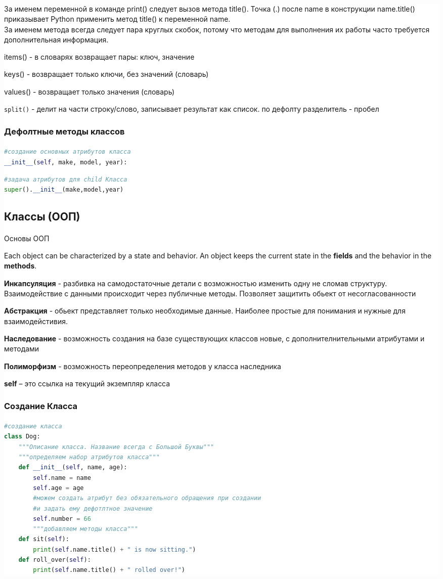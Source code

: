 За именем переменной в команде print() следует вызов метода title(). Точка (.) после name в конструкции name.title() приказывает Python применить метод title() к переменной name.\
За именем метода всегда следует пара круглых скобок, потому что методам для выполнения их работы часто требуется дополнительная информация.

items() - в словарях возвращает пары: ключ, значение

keys() - возвращает только ключи, без значений (словарь)

values() - возвращает только значения (словарь)

`split()` - делит на части строку/слово, записывает результат как список. по дефолту разделитель - пробел

### Дефолтные методы классов

```python
#создание основных атрибутов класса
__init__(self, make, model, year):
```

```python
#задача атрибутов для child Класса
super().__init__(make,model,year)
```

## Классы (ООП)

Основы ООП

Each object can be characterized by a state and behavior. An object keeps the current state in the **fields** and the behavior in the **methods**.

**Инкапсуляция** - разбивка на самодостаточные детали с возможностью изменить одну не сломав структуру. Взаимодействие с данными происходит через публичные методы. Позволяет защитить обьект от несогласованности

**Абстракция** - обьект представляет только необходимые данные. Наиболее простые для понимания и нужные для взаимодейстивия.

**Наследование** - возможность создания на базе существующих классов новые, с дополнителнительными атрибутами и методами

**Полиморфизм** - возможность переопределения методов у класса наследника

**self** – это ссылка на текущий экземпляр класса

### Создание Класса

```python
#создание класса
class Dog:
    """Описание класса. Название всегда с Большой Буквы"""
    """определяем набор атрибутов класса"""
    def __init__(self, name, age):
        self.name = name
        self.age = age
        #можем создать атрибут без обязательного обращения при создании
        #и задать ему дефотлтное значение
        self.number = 66
        """добавляем методы класса"""
    def sit(self):
        print(self.name.title() + " is now sitting.")
    def roll_over(self):
        print(self.name.title() + " rolled over!")
```
